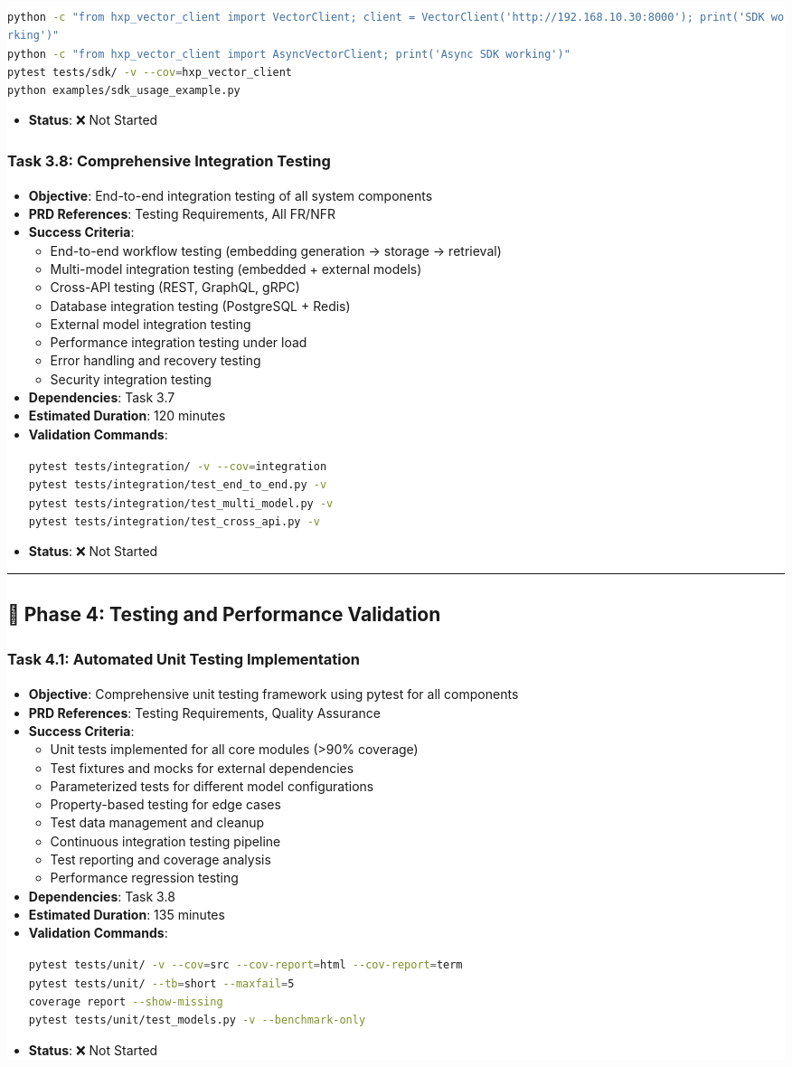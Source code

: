   ```bash
  python -c "from hxp_vector_client import VectorClient; client = VectorClient('http://192.168.10.30:8000'); print('SDK working')"
  python -c "from hxp_vector_client import AsyncVectorClient; print('Async SDK working')"
  pytest tests/sdk/ -v --cov=hxp_vector_client
  python examples/sdk_usage_example.py
  ```
- **Status**: ❌ Not Started

### Task 3.8: Comprehensive Integration Testing
- **Objective**: End-to-end integration testing of all system components
- **PRD References**: Testing Requirements, All FR/NFR
- **Success Criteria**:
  - End-to-end workflow testing (embedding generation → storage → retrieval)
  - Multi-model integration testing (embedded + external models)
  - Cross-API testing (REST, GraphQL, gRPC)
  - Database integration testing (PostgreSQL + Redis)
  - External model integration testing
  - Performance integration testing under load
  - Error handling and recovery testing
  - Security integration testing
- **Dependencies**: Task 3.7
- **Estimated Duration**: 120 minutes
- **Validation Commands**: 
  ```bash
  pytest tests/integration/ -v --cov=integration
  pytest tests/integration/test_end_to_end.py -v
  pytest tests/integration/test_multi_model.py -v
  pytest tests/integration/test_cross_api.py -v
  ```
- **Status**: ❌ Not Started

---

## 🧪 Phase 4: Testing and Performance Validation

### Task 4.1: Automated Unit Testing Implementation
- **Objective**: Comprehensive unit testing framework using pytest for all components
- **PRD References**: Testing Requirements, Quality Assurance
- **Success Criteria**:
  - Unit tests implemented for all core modules (>90% coverage)
  - Test fixtures and mocks for external dependencies
  - Parameterized tests for different model configurations
  - Property-based testing for edge cases
  - Test data management and cleanup
  - Continuous integration testing pipeline
  - Test reporting and coverage analysis
  - Performance regression testing
- **Dependencies**: Task 3.8
- **Estimated Duration**: 135 minutes
- **Validation Commands**: 
  ```bash
  pytest tests/unit/ -v --cov=src --cov-report=html --cov-report=term
  pytest tests/unit/ --tb=short --maxfail=5
  coverage report --show-missing
  pytest tests/unit/test_models.py -v --benchmark-only
  ```
- **Status**: ❌ Not Started
